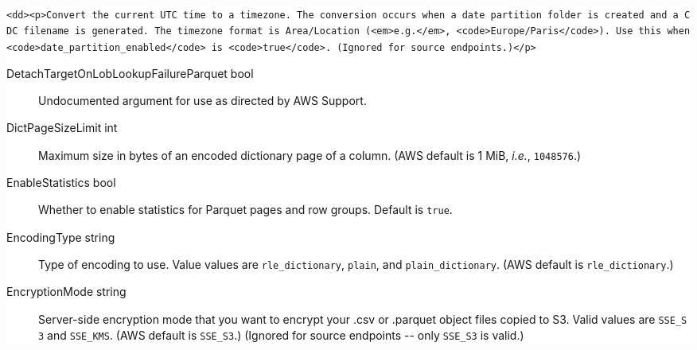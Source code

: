     <dd><p>Convert the current UTC time to a timezone. The conversion occurs when a date partition folder is created and a CDC filename is generated. The timezone format is Area/Location (<em>e.g.</em>, <code>Europe/Paris</code>). Use this when <code>date_partition_enabled</code> is <code>true</code>. (Ignored for source endpoints.)</p>
</dd><dt class="property-optional"
            title="Optional">
        <span id="detachtargetonloblookupfailureparquet_csharp">
<a data-swiftype-name="resource-property" data-swiftype-type="text" href="#detachtargetonloblookupfailureparquet_csharp" style="color: inherit; text-decoration: inherit;">Detach<wbr>Target<wbr>On<wbr>Lob<wbr>Lookup<wbr>Failure<wbr>Parquet</a>
</span>
        <span class="property-indicator"></span>
        <span class="property-type">bool</span>
    </dt>
    <dd><p>Undocumented argument for use as directed by AWS Support.</p>
</dd><dt class="property-optional"
            title="Optional">
        <span id="dictpagesizelimit_csharp">
<a data-swiftype-name="resource-property" data-swiftype-type="text" href="#dictpagesizelimit_csharp" style="color: inherit; text-decoration: inherit;">Dict<wbr>Page<wbr>Size<wbr>Limit</a>
</span>
        <span class="property-indicator"></span>
        <span class="property-type">int</span>
    </dt>
    <dd><p>Maximum size in bytes of an encoded dictionary page of a column. (AWS default is 1 MiB, <em>i.e.</em>, <code>1048576</code>.)</p>
</dd><dt class="property-optional"
            title="Optional">
        <span id="enablestatistics_csharp">
<a data-swiftype-name="resource-property" data-swiftype-type="text" href="#enablestatistics_csharp" style="color: inherit; text-decoration: inherit;">Enable<wbr>Statistics</a>
</span>
        <span class="property-indicator"></span>
        <span class="property-type">bool</span>
    </dt>
    <dd><p>Whether to enable statistics for Parquet pages and row groups. Default is <code>true</code>.</p>
</dd><dt class="property-optional"
            title="Optional">
        <span id="encodingtype_csharp">
<a data-swiftype-name="resource-property" data-swiftype-type="text" href="#encodingtype_csharp" style="color: inherit; text-decoration: inherit;">Encoding<wbr>Type</a>
</span>
        <span class="property-indicator"></span>
        <span class="property-type">string</span>
    </dt>
    <dd><p>Type of encoding to use. Value values are <code>rle_dictionary</code>, <code>plain</code>, and <code>plain_dictionary</code>. (AWS default is <code>rle_dictionary</code>.)</p>
</dd><dt class="property-optional"
            title="Optional">
        <span id="encryptionmode_csharp">
<a data-swiftype-name="resource-property" data-swiftype-type="text" href="#encryptionmode_csharp" style="color: inherit; text-decoration: inherit;">Encryption<wbr>Mode</a>
</span>
        <span class="property-indicator"></span>
        <span class="property-type">string</span>
    </dt>
    <dd><p>Server-side encryption mode that you want to encrypt your .csv or .parquet object files copied to S3. Valid values are <code>SSE_S3</code> and <code>SSE_KMS</code>. (AWS default is <code>SSE_S3</code>.) (Ignored for source endpoints -- only <code>SSE_S3</code> is valid.)</p>
</dd><dt class="property-optional"
            title="Optional">
        <span id="expectedbucketowner_csharp">